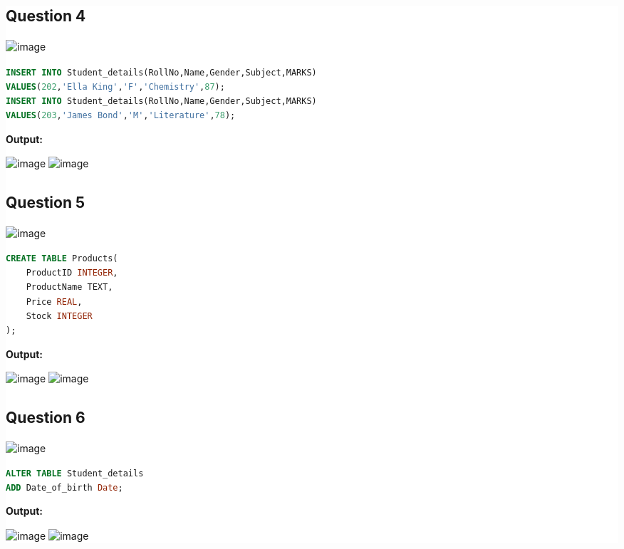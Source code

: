 
**Question 4**
---
<img width="918" height="456" alt="image" src="https://github.com/user-attachments/assets/65f1b7a0-dfb0-4e7f-be29-a2e5434899b9" />

```sql
INSERT INTO Student_details(RollNo,Name,Gender,Subject,MARKS)
VALUES(202,'Ella King','F','Chemistry',87);
INSERT INTO Student_details(RollNo,Name,Gender,Subject,MARKS)
VALUES(203,'James Bond','M','Literature',78);
```

**Output:**

<img width="1222" height="342" alt="image" src="https://github.com/user-attachments/assets/e0c72907-0054-4630-b71f-9a392729f6bd" />

<img width="1220" height="329" alt="image" src="https://github.com/user-attachments/assets/50865e9c-fdf5-4614-8766-d4319bf6061d" />


**Question 5**
---
<img width="971" height="461" alt="image" src="https://github.com/user-attachments/assets/99da8a45-60cc-46b7-b5ba-605cb971822a" />

```sql
CREATE TABLE Products(
    ProductID INTEGER,
    ProductName TEXT,
    Price REAL,
    Stock INTEGER
);
```

**Output:**

<img width="1227" height="387" alt="image" src="https://github.com/user-attachments/assets/210c07d9-42b6-4149-b84d-db803cd01cf8" />

<img width="1225" height="363" alt="image" src="https://github.com/user-attachments/assets/4116e332-9aeb-4f92-a172-6a8a4df245d0" />


**Question 6**
---
<img width="1037" height="366" alt="image" src="https://github.com/user-attachments/assets/e0d870d7-2e7d-46d6-98ba-eabcd20f50f2" />

```sql
ALTER TABLE Student_details
ADD Date_of_birth Date;
```

**Output:**

<img width="1235" height="449" alt="image" src="https://github.com/user-attachments/assets/9ca34f11-f59a-4776-8398-52407735a701" />

<img width="1217" height="436" alt="image" src="https://github.com/user-attachments/assets/645fba50-7b1a-4686-a500-3717587c9a5b" />
